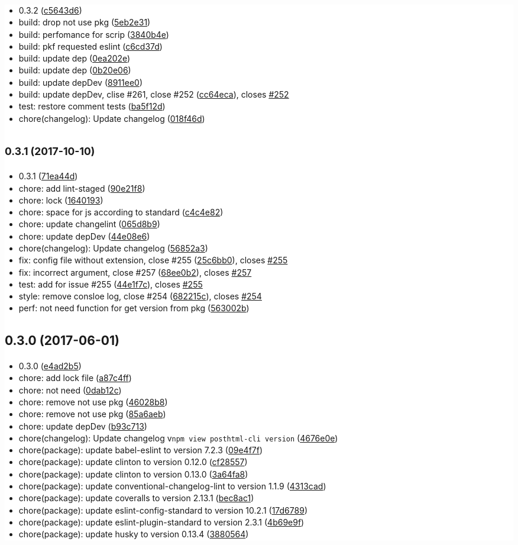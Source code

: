 * 0.3.2 ([c5643d6](https://github.com/posthtml/posthtml-cli/commit/c5643d6))
* build: drop not use pkg ([5eb2e31](https://github.com/posthtml/posthtml-cli/commit/5eb2e31))
* build: perfomance for scrip ([3840b4e](https://github.com/posthtml/posthtml-cli/commit/3840b4e))
* build: pkf requested eslint ([c6cd37d](https://github.com/posthtml/posthtml-cli/commit/c6cd37d))
* build: update dep ([0ea202e](https://github.com/posthtml/posthtml-cli/commit/0ea202e))
* build: update dep ([0b20e06](https://github.com/posthtml/posthtml-cli/commit/0b20e06))
* build: update depDev ([8911ee0](https://github.com/posthtml/posthtml-cli/commit/8911ee0))
* build: update depDev, clise #261, close #252 ([cc64eca](https://github.com/posthtml/posthtml-cli/commit/cc64eca)), closes [#252](https://github.com/posthtml/posthtml-cli/issues/252)
* test: restore comment tests ([ba5f12d](https://github.com/posthtml/posthtml-cli/commit/ba5f12d))
* chore(changelog): Update changelog ([018f46d](https://github.com/posthtml/posthtml-cli/commit/018f46d))



## <small>0.3.1 (2017-10-10)</small>

* 0.3.1 ([71ea44d](https://github.com/posthtml/posthtml-cli/commit/71ea44d))
* chore: add lint-staged ([90e21f8](https://github.com/posthtml/posthtml-cli/commit/90e21f8))
* chore: lock ([1640193](https://github.com/posthtml/posthtml-cli/commit/1640193))
* chore: space for js according to standard ([c4c4e82](https://github.com/posthtml/posthtml-cli/commit/c4c4e82))
* chore: update changelint ([065d8b9](https://github.com/posthtml/posthtml-cli/commit/065d8b9))
* chore: update depDev ([44e08e6](https://github.com/posthtml/posthtml-cli/commit/44e08e6))
* chore(changelog): Update changelog ([56852a3](https://github.com/posthtml/posthtml-cli/commit/56852a3))
* fix: config file without extension, close #255 ([25c6bb0](https://github.com/posthtml/posthtml-cli/commit/25c6bb0)), closes [#255](https://github.com/posthtml/posthtml-cli/issues/255)
* fix: incorrect argument, close #257 ([68ee0b2](https://github.com/posthtml/posthtml-cli/commit/68ee0b2)), closes [#257](https://github.com/posthtml/posthtml-cli/issues/257)
* test: add for issue #255 ([44e1f7c](https://github.com/posthtml/posthtml-cli/commit/44e1f7c)), closes [#255](https://github.com/posthtml/posthtml-cli/issues/255)
* style: remove consloe log, close #254 ([682215c](https://github.com/posthtml/posthtml-cli/commit/682215c)), closes [#254](https://github.com/posthtml/posthtml-cli/issues/254)
* perf: not need function for get version from pkg ([563002b](https://github.com/posthtml/posthtml-cli/commit/563002b))



## 0.3.0 (2017-06-01)

* 0.3.0 ([e4ad2b5](https://github.com/posthtml/posthtml-cli/commit/e4ad2b5))
* chore: add lock file ([a87c4ff](https://github.com/posthtml/posthtml-cli/commit/a87c4ff))
* chore: not need ([0dab12c](https://github.com/posthtml/posthtml-cli/commit/0dab12c))
* chore: remove not use pkg ([46028b8](https://github.com/posthtml/posthtml-cli/commit/46028b8))
* chore: remove not use pkg ([85a6aeb](https://github.com/posthtml/posthtml-cli/commit/85a6aeb))
* chore: update depDev ([b93c713](https://github.com/posthtml/posthtml-cli/commit/b93c713))
* chore(changelog): Update changelog v`npm view posthtml-cli version` ([4676e0e](https://github.com/posthtml/posthtml-cli/commit/4676e0e))
* chore(package): update babel-eslint to version 7.2.3 ([09e4f7f](https://github.com/posthtml/posthtml-cli/commit/09e4f7f))
* chore(package): update clinton to version 0.12.0 ([cf28557](https://github.com/posthtml/posthtml-cli/commit/cf28557))
* chore(package): update clinton to version 0.13.0 ([3a64fa8](https://github.com/posthtml/posthtml-cli/commit/3a64fa8))
* chore(package): update conventional-changelog-lint to version 1.1.9 ([4313cad](https://github.com/posthtml/posthtml-cli/commit/4313cad))
* chore(package): update coveralls to version 2.13.1 ([bec8ac1](https://github.com/posthtml/posthtml-cli/commit/bec8ac1))
* chore(package): update eslint-config-standard to version 10.2.1 ([17d6789](https://github.com/posthtml/posthtml-cli/commit/17d6789))
* chore(package): update eslint-plugin-standard to version 2.3.1 ([4b69e9f](https://github.com/posthtml/posthtml-cli/commit/4b69e9f))
* chore(package): update husky to version 0.13.4 ([3880564](https://github.com/posthtml/posthtml-cli/commit/3880564))